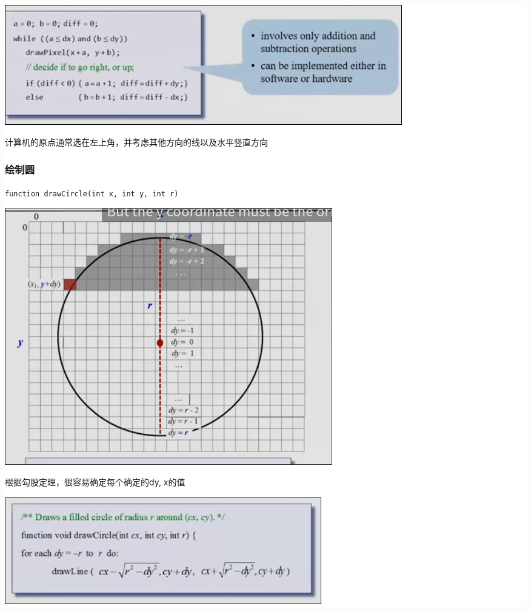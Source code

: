![](img/461389eb.png)

计算机的原点通常选在左上角，并考虑其他方向的线以及水平竖直方向

### 绘制圆

`function drawCircle(int x, int y, int r)`

![](img/28655213.png)

根据勾股定理，很容易确定每个确定的dy, x的值

![](img/9827c23b.png)
